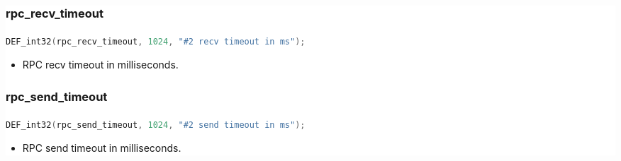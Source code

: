 



### rpc_recv_timeout


```cpp
DEF_int32(rpc_recv_timeout, 1024, "#2 recv timeout in ms");
```


- RPC recv timeout in milliseconds.





### rpc_send_timeout


```cpp
DEF_int32(rpc_send_timeout, 1024, "#2 send timeout in ms");
```


- RPC send timeout in milliseconds.
